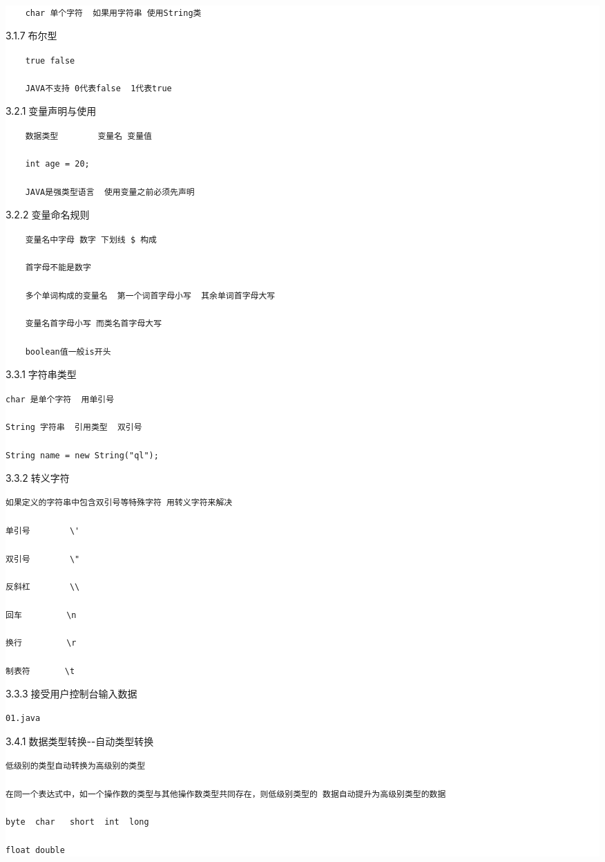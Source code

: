 		char 单个字符  如果用字符串 使用String类
		
3.1.7 布尔型

		true false
		
		JAVA不支持 0代表false  1代表true
		
3.2.1 变量声明与使用

		数据类型		变量名	变量值
		
		int age = 20;
		
		JAVA是强类型语言  使用变量之前必须先声明
		
3.2.2 变量命名规则

		变量名中字母 数字 下划线 $ 构成
		
		首字母不能是数字
		
		多个单词构成的变量名  第一个词首字母小写  其余单词首字母大写
		
		变量名首字母小写 而类名首字母大写
		
		boolean值一般is开头
		
3.3.1 字符串类型
	
	char 是单个字符  用单引号
	
	String 字符串  引用类型  双引号
	
	String name = new String("ql"); 
	
3.3.2 转义字符

	如果定义的字符串中包含双引号等特殊字符 用转义字符来解决
	
	单引号        \'
	
	双引号        \"
	
	反斜杠        \\
	
	回车         \n
	
	换行         \r
	
	制表符       \t
	
3.3.3 接受用户控制台输入数据

	01.java
	
	
3.4.1 数据类型转换--自动类型转换
	
	低级别的类型自动转换为高级别的类型
	
	在同一个表达式中，如一个操作数的类型与其他操作数类型共同存在，则低级别类型的 数据自动提升为高级别类型的数据
	
	byte  char   short  int  long
	
	float double
	